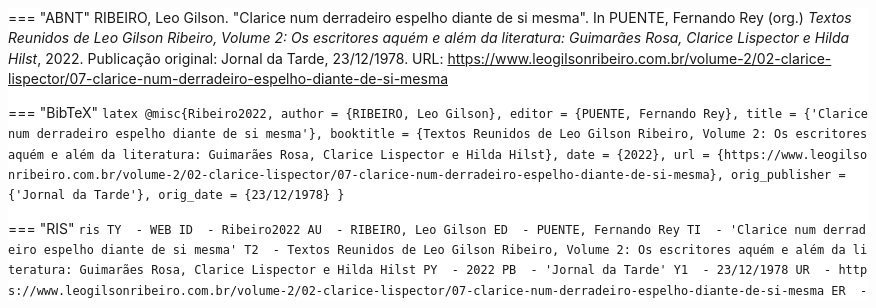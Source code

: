 
=== "ABNT"
    RIBEIRO, Leo Gilson. "Clarice num derradeiro espelho diante de si mesma". In PUENTE, Fernando Rey (org.) <em>Textos Reunidos de Leo Gilson Ribeiro, Volume 2: Os escritores aquém e além da literatura: Guimarães Rosa, Clarice Lispector e Hilda Hilst</em>, 2022. Publicação original: Jornal da Tarde, 23/12/1978. URL: <a href="stable_url">https://www.leogilsonribeiro.com.br/volume-2/02-clarice-lispector/07-clarice-num-derradeiro-espelho-diante-de-si-mesma</a>

=== "BibTeX"
    ```latex
    @misc{Ribeiro2022,
    author = {RIBEIRO, Leo Gilson},
    editor = {PUENTE, Fernando Rey},
    title = {'Clarice num derradeiro espelho diante de si mesma'},
    booktitle = {Textos Reunidos de Leo Gilson Ribeiro, Volume 2: Os escritores aquém e além da literatura: Guimarães Rosa, Clarice Lispector e Hilda Hilst},
    date = {2022},
    url = {https://www.leogilsonribeiro.com.br/volume-2/02-clarice-lispector/07-clarice-num-derradeiro-espelho-diante-de-si-mesma},
    orig_publisher = {'Jornal da Tarde'},
    orig_date = {23/12/1978}
    }
    ```

=== "RIS"
    ```ris
    TY  - WEB
    ID  - Ribeiro2022
    AU  - RIBEIRO, Leo Gilson
    ED  - PUENTE, Fernando Rey
    TI  - 'Clarice num derradeiro espelho diante de si mesma'
    T2  - Textos Reunidos de Leo Gilson Ribeiro, Volume 2: Os escritores aquém e além da literatura: Guimarães Rosa, Clarice Lispector e Hilda Hilst
    PY  - 2022
    PB  - 'Jornal da Tarde'
    Y1  - 23/12/1978
    UR  - https://www.leogilsonribeiro.com.br/volume-2/02-clarice-lispector/07-clarice-num-derradeiro-espelho-diante-de-si-mesma
    ER  - 
    ```
